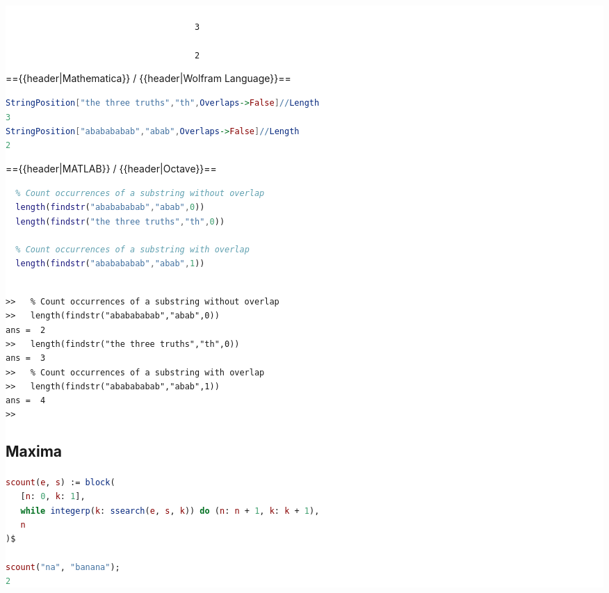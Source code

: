 ```txt

                                      3

                                      2

```


=={{header|Mathematica}} / {{header|Wolfram Language}}==

```Mathematica
StringPosition["the three truths","th",Overlaps->False]//Length
3
StringPosition["ababababab","abab",Overlaps->False]//Length
2
```


=={{header|MATLAB}} / {{header|Octave}}==


```Matlab
  % Count occurrences of a substring without overlap
  length(findstr("ababababab","abab",0))
  length(findstr("the three truths","th",0))

  % Count occurrences of a substring with overlap
  length(findstr("ababababab","abab",1))
```


```txt

>>   % Count occurrences of a substring without overlap
>>   length(findstr("ababababab","abab",0))
ans =  2
>>   length(findstr("the three truths","th",0))
ans =  3
>>   % Count occurrences of a substring with overlap
>>   length(findstr("ababababab","abab",1))
ans =  4
>>
```



## Maxima


```maxima
scount(e, s) := block(
   [n: 0, k: 1],
   while integerp(k: ssearch(e, s, k)) do (n: n + 1, k: k + 1),
   n
)$

scount("na", "banana");
2
```
